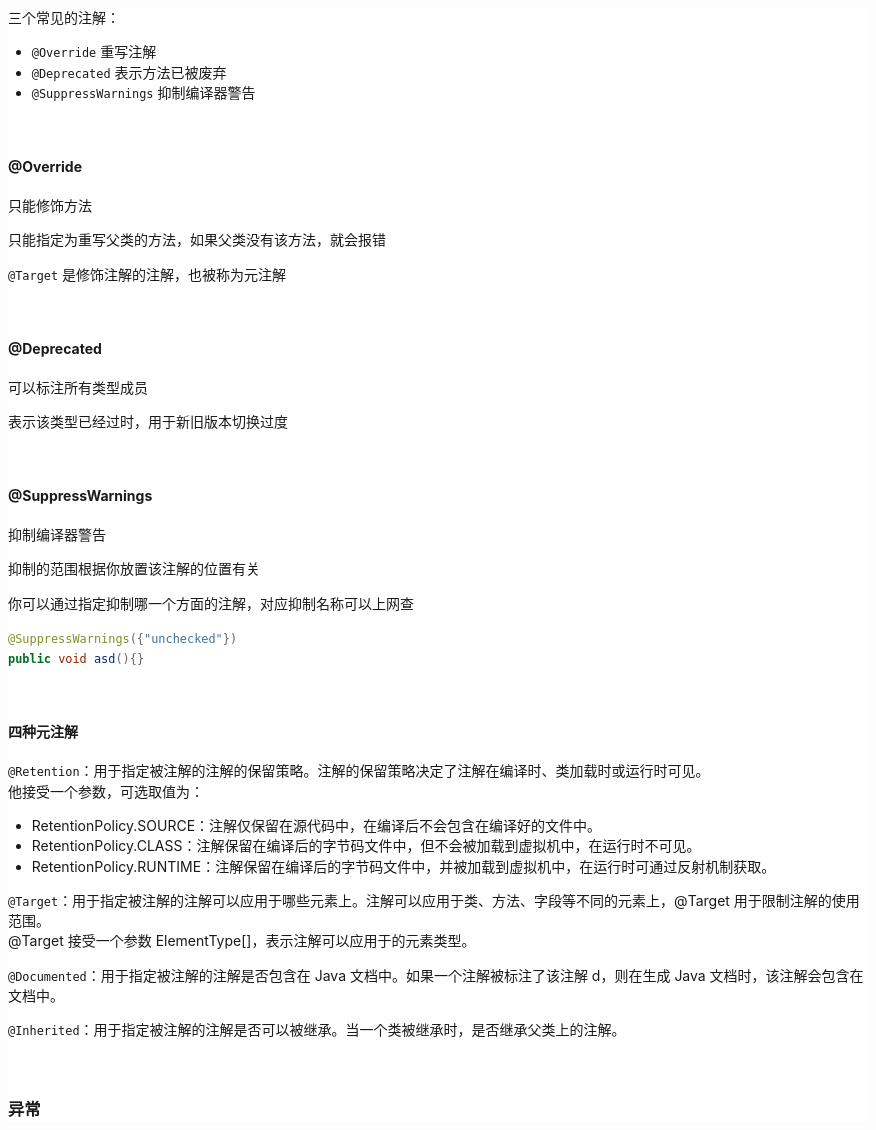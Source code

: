 三个常见的注解：

- `@Override` 重写注解
- `@Deprecated` 表示方法已被废弃
- `@SuppressWarnings` 抑制编译器警告

<br>

#### @Override

只能修饰方法

只能指定为重写父类的方法，如果父类没有该方法，就会报错

`@Target` 是修饰注解的注解，也被称为元注解

<br>

#### @Deprecated

可以标注所有类型成员

表示该类型已经过时，用于新旧版本切换过度

<br>

#### @SuppressWarnings

抑制编译器警告

抑制的范围根据你放置该注解的位置有关

你可以通过指定抑制哪一个方面的注解，对应抑制名称可以上网查

```java
@SuppressWarnings({"unchecked"})
public void asd(){}
```

<br>

#### 四种元注解

`@Retention`：用于指定被注解的注解的保留策略。注解的保留策略决定了注解在编译时、类加载时或运行时可见。  
他接受一个参数，可选取值为：

- RetentionPolicy.SOURCE：注解仅保留在源代码中，在编译后不会包含在编译好的文件中。
- RetentionPolicy.CLASS：注解保留在编译后的字节码文件中，但不会被加载到虚拟机中，在运行时不可见。
- RetentionPolicy.RUNTIME：注解保留在编译后的字节码文件中，并被加载到虚拟机中，在运行时可通过反射机制获取。

`@Target`：用于指定被注解的注解可以应用于哪些元素上。注解可以应用于类、方法、字段等不同的元素上，@Target 用于限制注解的使用范围。  
@Target 接受一个参数 ElementType[]，表示注解可以应用于的元素类型。

`@Documented`：用于指定被注解的注解是否包含在 Java 文档中。如果一个注解被标注了该注解 d，则在生成 Java 文档时，该注解会包含在文档中。

`@Inherited`：用于指定被注解的注解是否可以被继承。当一个类被继承时，是否继承父类上的注解。

<br>

### 异常

